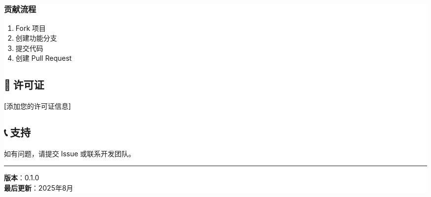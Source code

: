 ### 贡献流程
1. Fork 项目
2. 创建功能分支
3. 提交代码
4. 创建 Pull Request

## 📄 许可证

[添加您的许可证信息]

## 📞 支持

如有问题，请提交 Issue 或联系开发团队。

---

**版本**：0.1.0  
**最后更新**：2025年8月